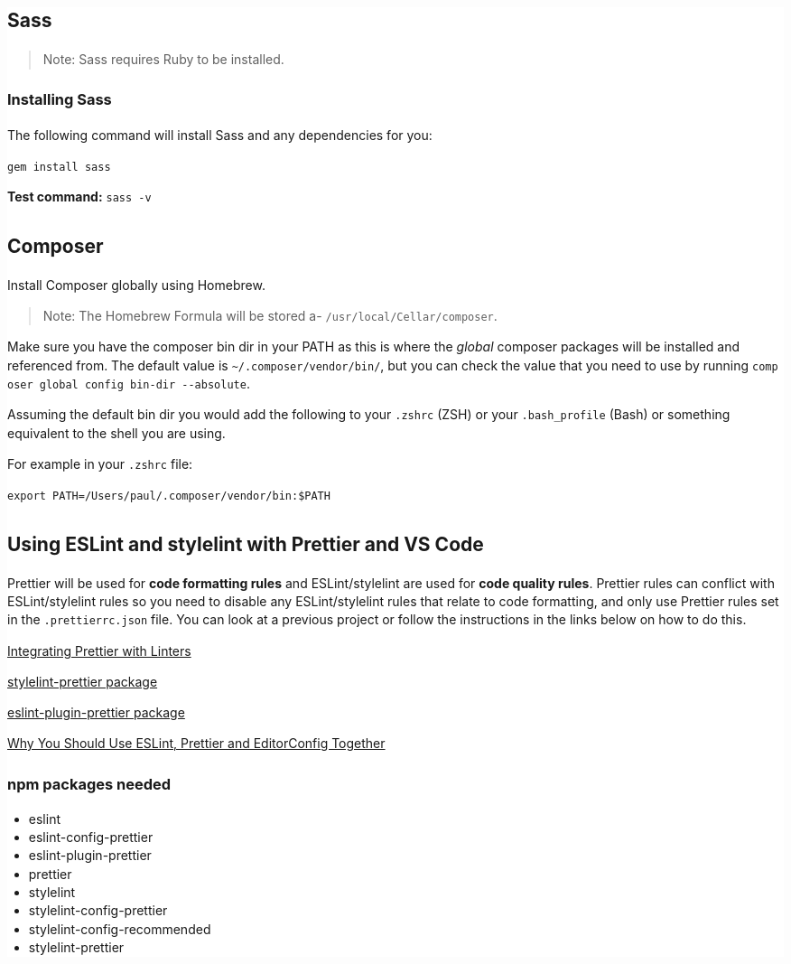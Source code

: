 ## Sass

> Note: Sass requires Ruby to be installed.

### Installing Sass

The following command will install Sass and any dependencies for you:

```
gem install sass
```

**Test command:** `sass -v`

## Composer

Install Composer globally using Homebrew.

> Note: The Homebrew Formula will be stored a- `/usr/local/Cellar/composer`.

Make sure you have the composer bin dir in your PATH as this is where the
_global_ composer packages will be installed and referenced from. The default
value is `~/.composer/vendor/bin/`, but you can check the value that you need to
use by running `composer global config bin-dir --absolute`.

Assuming the default bin dir you would add the following to your `.zshrc` (ZSH)
or your `.bash_profile` (Bash) or something equivalent to the shell you are
using.

For example in your `.zshrc` file:

```
export PATH=/Users/paul/.composer/vendor/bin:$PATH
```

## Using ESLint and stylelint with Prettier and VS Code

Prettier will be used for **code formatting rules** and ESLint/stylelint are used for **code quality rules**. Prettier rules can conflict with ESLint/stylelint rules so you need to disable any ESLint/stylelint rules that relate to code formatting, and only use Prettier rules set in the `.prettierrc.json` file. You can look at a previous project or follow the instructions in the links below on how to do this.

[Integrating Prettier with Linters][prettier-linters]

[stylelint-prettier package][stylelint-prettier]

[eslint-plugin-prettier package][eslint-plugin-prettier]

[Why You Should Use ESLint, Prettier and EditorConfig Together][eslint-prettier-editorconfig-together]

### npm packages needed

- eslint
- eslint-config-prettier
- eslint-plugin-prettier
- prettier
- stylelint
- stylelint-config-prettier
- stylelint-config-recommended
- stylelint-prettier


[iterm]: https://www.iterm2.com/downloads.html 'iTerm'
[hyper]: https://hyper.is/ 'Hyper'
[zsh]: https://github.com/robbyrussell/oh-my-zsh/wiki/Installing-ZSH 'ZSH'
[oh-my-zsh]: https://github.com/robbyrussell/oh-my-zsh/ 'Oh-My-ZSH'
[oh-my-zsh-plugins]: https://github.com/robbyrussell/oh-my-zsh/wiki/Plugins 'Oh-My-ZSH Plugins'
[zsh-nvm]: https://github.com/lukechilds/zsh-nvm#as-an-oh-my-zsh-custom-plugin 'Installing zsh-nvm via Oh My ZSH! custom plugin'
[nvm-install1]: https://dev.to/andy/installing-a-new-node-version-and-migrating-npm-global-packages-4no3 'Installing a New Node Version and Migrating npm Global Packages'
[nvm-install2]: https://eriksamuelsson.com/update-nvm-installed-node-version-and-keep-globally-installed-packages/ 'Update nvm installed node version and keep globally installed packages'
[brew]: https://brew.sh/ 'Homebrew'
[prettier-linters]: https://prettier.io/docs/en/integrating-with-linters.html 'Integrating Prettier with Linters'
[stylelint-prettier]: https://github.com/prettier/stylelint-prettier 'stylelint-prettier package'
[eslint-plugin-prettier]: https://github.com/prettier/eslint-plugin-prettier 'eslint-plugin-prettier package'
[eslint-prettier-editorconfig-together]: https://blog.theodo.com/2019/08/why-you-should-use-eslint-prettier-and-editorconfig-together/ 'Why You Should Use ESLint, Prettier and EditorConfig Together'
[wpcs&phpcs]: https://github.com/tommcfarlin/phpcs-wpcs-vscode 'WPCS and PHPCS'
[multiple-git]: https://medium.freecodecamp.org/manage-multiple-github-accounts-the-ssh-way-2dadc30ccaca 'How to manage multiple GitHub accounts on a single machine with SSH keys'
[vscode-pro]: https://vscode.pro/ 'VS Code Power User - Learn Visual Studio Code'
[ahmad-awais]: https://ahmadawais.com/ 'Ahmad Awais - Developer Advocate for JavaScript & Open Source'
[php-debug]: https://marketplace.visualstudio.com/items?itemName=felixfbecker.php-debug 'PHP Debug Adapter for Visual Studio Code'
[local-addon-xdebug-control]: https://github.com/lucatume/local-addon-xdebug-control 'A Local by Flywheel addon to manage XDebug settings through the UI.'
[nodejs-vscode-debugging]: https://github.com/Microsoft/vscode-recipes/tree/master/nodemon 'Node.js debugging in VS Code with Nodemon'
[debugger-for-chrome]: https://marketplace.visualstudio.com/items?itemName=msjsdiag.debugger-for-chrome 'A VS Code extension to debug your JavaScript code in the Google Chrome browser'
[cask-quick-look]: https://github.com/sindresorhus/quick-look-plugins 'Quick Look plugins'
[cask-qlimagesize]: https://github.com/L1cardo/qlImageSize 'qlImageSize'